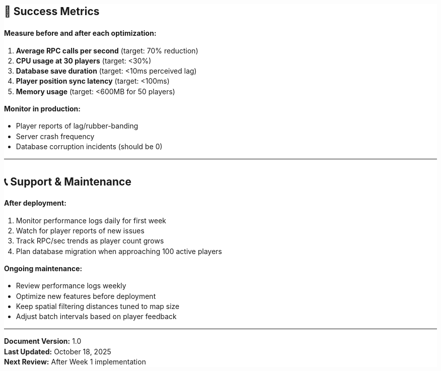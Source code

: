 
## 🎯 Success Metrics

**Measure before and after each optimization:**

1. **Average RPC calls per second** (target: 70% reduction)
2. **CPU usage at 30 players** (target: <30%)
3. **Database save duration** (target: <10ms perceived lag)
4. **Player position sync latency** (target: <100ms)
5. **Memory usage** (target: <600MB for 50 players)

**Monitor in production:**
- Player reports of lag/rubber-banding
- Server crash frequency
- Database corruption incidents (should be 0)

---

## 📞 Support & Maintenance

**After deployment:**

1. Monitor performance logs daily for first week
2. Watch for player reports of new issues
3. Track RPC/sec trends as player count grows
4. Plan database migration when approaching 100 active players

**Ongoing maintenance:**
- Review performance logs weekly
- Optimize new features before deployment
- Keep spatial filtering distances tuned to map size
- Adjust batch intervals based on player feedback

---

**Document Version:** 1.0  
**Last Updated:** October 18, 2025  
**Next Review:** After Week 1 implementation
